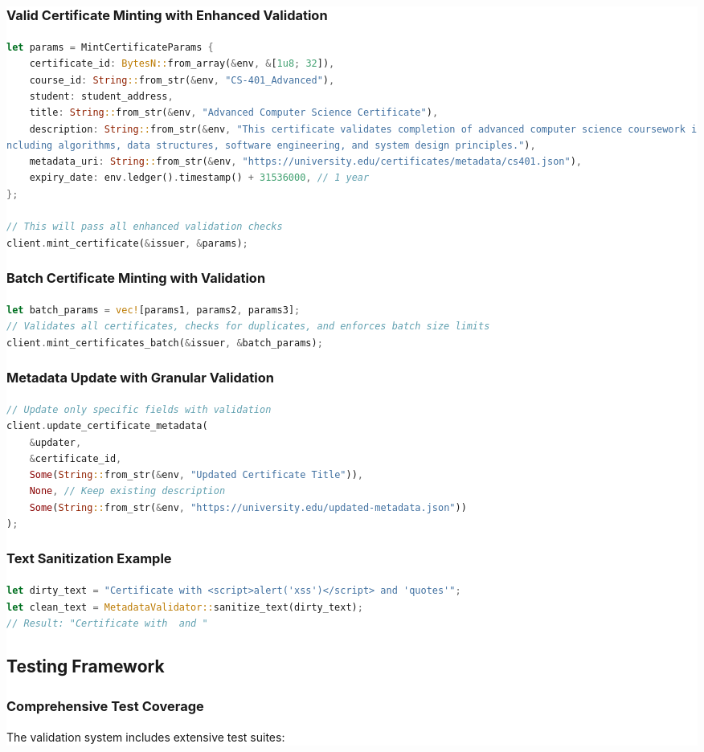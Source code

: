 ### Valid Certificate Minting with Enhanced Validation
```rust
let params = MintCertificateParams {
    certificate_id: BytesN::from_array(&env, &[1u8; 32]),
    course_id: String::from_str(&env, "CS-401_Advanced"),
    student: student_address,
    title: String::from_str(&env, "Advanced Computer Science Certificate"),
    description: String::from_str(&env, "This certificate validates completion of advanced computer science coursework including algorithms, data structures, software engineering, and system design principles."),
    metadata_uri: String::from_str(&env, "https://university.edu/certificates/metadata/cs401.json"),
    expiry_date: env.ledger().timestamp() + 31536000, // 1 year
};

// This will pass all enhanced validation checks
client.mint_certificate(&issuer, &params);
```

### Batch Certificate Minting with Validation
```rust
let batch_params = vec![params1, params2, params3];
// Validates all certificates, checks for duplicates, and enforces batch size limits
client.mint_certificates_batch(&issuer, &batch_params);
```

### Metadata Update with Granular Validation
```rust
// Update only specific fields with validation
client.update_certificate_metadata(
    &updater,
    &certificate_id,
    Some(String::from_str(&env, "Updated Certificate Title")),
    None, // Keep existing description
    Some(String::from_str(&env, "https://university.edu/updated-metadata.json"))
);
```

### Text Sanitization Example
```rust
let dirty_text = "Certificate with <script>alert('xss')</script> and 'quotes'";
let clean_text = MetadataValidator::sanitize_text(dirty_text);
// Result: "Certificate with  and "
```

## Testing Framework

### Comprehensive Test Coverage

The validation system includes extensive test suites:
